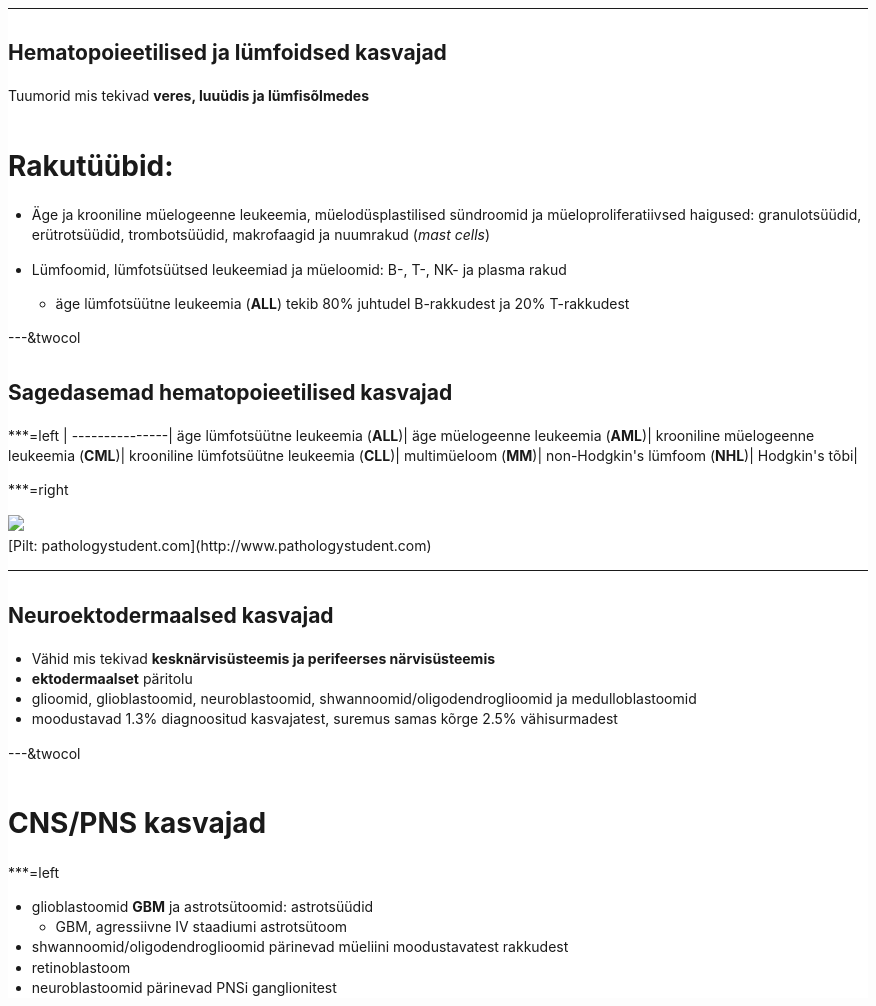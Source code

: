 
---
## Hematopoieetilised ja lümfoidsed kasvajad

Tuumorid mis tekivad **veres, luuüdis ja lümfisõlmedes**

# Rakutüübid:
- Äge ja krooniline müelogeenne leukeemia, müelodüsplastilised sündroomid ja müeloproliferatiivsed haigused: granulotsüüdid, erütrotsüüdid, trombotsüüdid, makrofaagid ja nuumrakud (*mast cells*)

- Lümfoomid, lümfotsüütsed leukeemiad ja müeloomid: B-, T-, NK- ja plasma rakud
  - äge lümfotsüütne leukeemia (**ALL**) tekib 80% juhtudel B-rakkudest ja 20% T-rakkudest


---&twocol
## Sagedasemad hematopoieetilised kasvajad

***=left
          |
---------------|
äge lümfotsüütne leukeemia (**ALL**)|
äge müelogeenne leukeemia (**AML**)|
krooniline müelogeenne leukeemia (**CML**)|
krooniline lümfotsüütne leukeemia (**CLL**)|
multimüeloom (**MM**)|
non-Hodgkin's lümfoom (**NHL**)|
Hodgkin's tõbi|

***=right

<img src="http://www.pathologystudent.com/wp-content/uploads/2009/04/aml-m5b-hi1.jpg" style="width:420px">

<footer class="source">[Pilt: pathologystudent.com](http://www.pathologystudent.com)</footer>


---
## Neuroektodermaalsed kasvajad

- Vähid mis tekivad **kesknärvisüsteemis ja perifeerses närvisüsteemis**
- **ektodermaalset** päritolu
- glioomid, glioblastoomid, neuroblastoomid, shwannoomid/oligodendroglioomid ja medulloblastoomid
- moodustavad 1.3% diagnoositud kasvajatest, suremus samas kõrge 2.5% vähisurmadest

---&twocol
# CNS/PNS kasvajad

***=left
- glioblastoomid **GBM** ja astrotsütoomid: astrotsüüdid
    - GBM, agressiivne IV staadiumi astrotsütoom
- shwannoomid/oligodendroglioomid pärinevad müeliini moodustavatest rakkudest
- retinoblastoom
- neuroblastoomid pärinevad PNSi ganglionitest 
